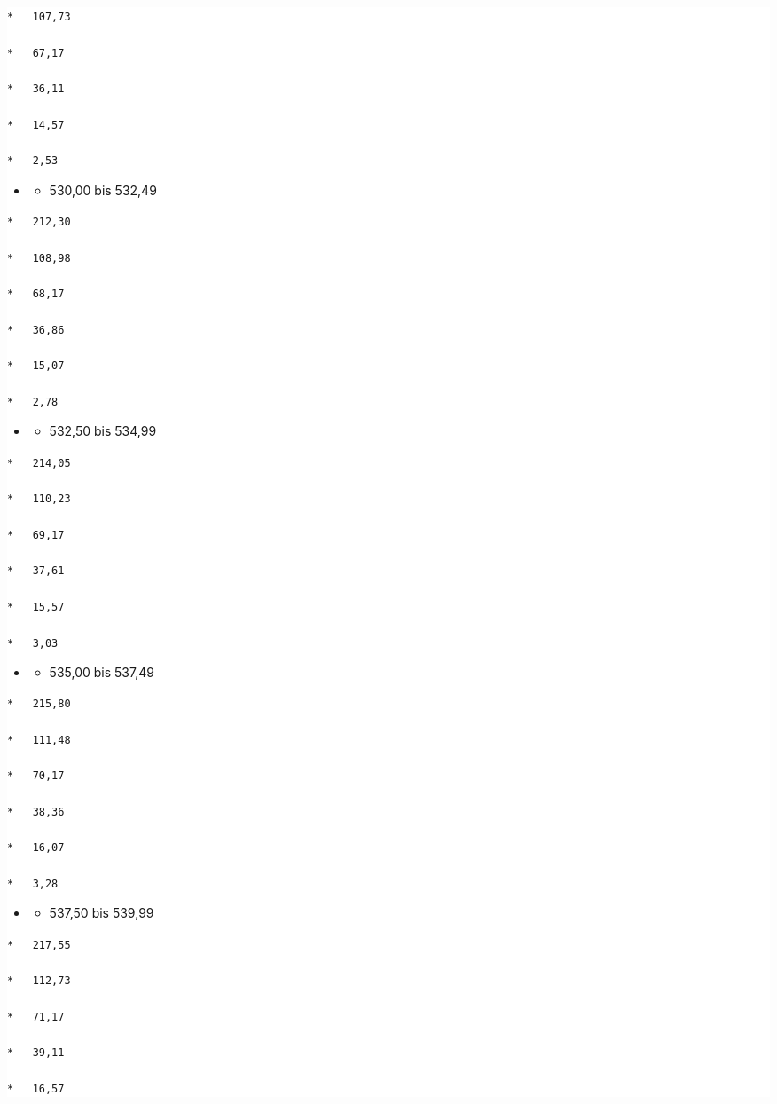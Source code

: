     *   107,73

    *   67,17

    *   36,11

    *   14,57

    *   2,53


*    *   530,00 bis 532,49

    *   212,30

    *   108,98

    *   68,17

    *   36,86

    *   15,07

    *   2,78


*    *   532,50 bis 534,99

    *   214,05

    *   110,23

    *   69,17

    *   37,61

    *   15,57

    *   3,03


*    *   535,00 bis 537,49

    *   215,80

    *   111,48

    *   70,17

    *   38,36

    *   16,07

    *   3,28


*    *   537,50 bis 539,99

    *   217,55

    *   112,73

    *   71,17

    *   39,11

    *   16,57

